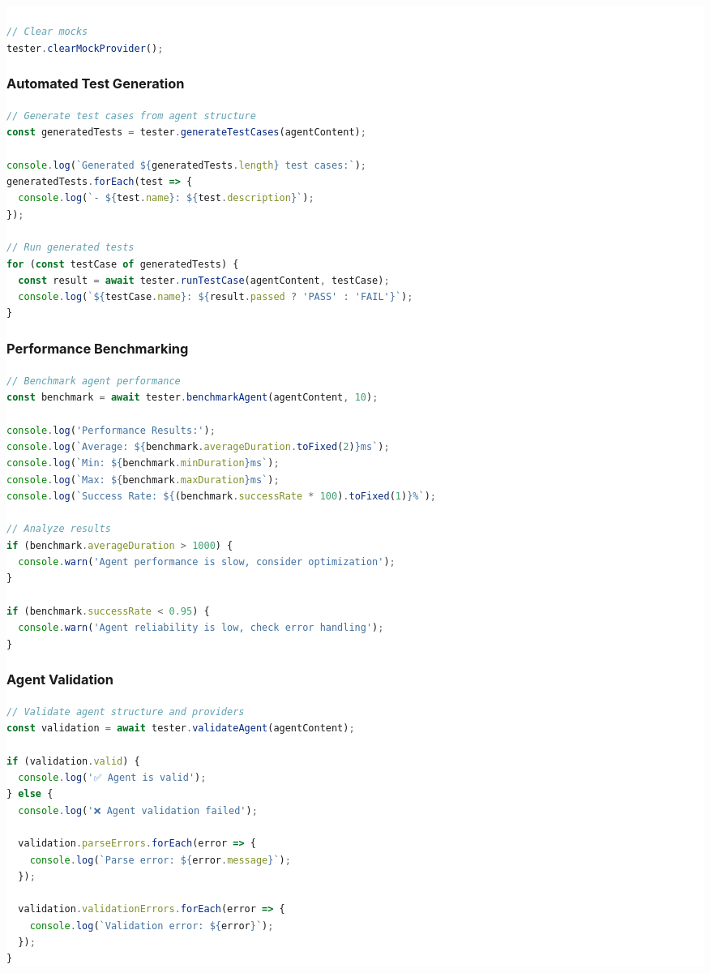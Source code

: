 ```typescript

// Clear mocks
tester.clearMockProvider();
```

### Automated Test Generation

```typescript
// Generate test cases from agent structure
const generatedTests = tester.generateTestCases(agentContent);

console.log(`Generated ${generatedTests.length} test cases:`);
generatedTests.forEach(test => {
  console.log(`- ${test.name}: ${test.description}`);
});

// Run generated tests
for (const testCase of generatedTests) {
  const result = await tester.runTestCase(agentContent, testCase);
  console.log(`${testCase.name}: ${result.passed ? 'PASS' : 'FAIL'}`);
}
```

### Performance Benchmarking

```typescript
// Benchmark agent performance
const benchmark = await tester.benchmarkAgent(agentContent, 10);

console.log('Performance Results:');
console.log(`Average: ${benchmark.averageDuration.toFixed(2)}ms`);
console.log(`Min: ${benchmark.minDuration}ms`);
console.log(`Max: ${benchmark.maxDuration}ms`);
console.log(`Success Rate: ${(benchmark.successRate * 100).toFixed(1)}%`);

// Analyze results
if (benchmark.averageDuration > 1000) {
  console.warn('Agent performance is slow, consider optimization');
}

if (benchmark.successRate < 0.95) {
  console.warn('Agent reliability is low, check error handling');
}
```

### Agent Validation

```typescript
// Validate agent structure and providers
const validation = await tester.validateAgent(agentContent);

if (validation.valid) {
  console.log('✅ Agent is valid');
} else {
  console.log('❌ Agent validation failed');
  
  validation.parseErrors.forEach(error => {
    console.log(`Parse error: ${error.message}`);
  });
  
  validation.validationErrors.forEach(error => {
    console.log(`Validation error: ${error}`);
  });
}

```